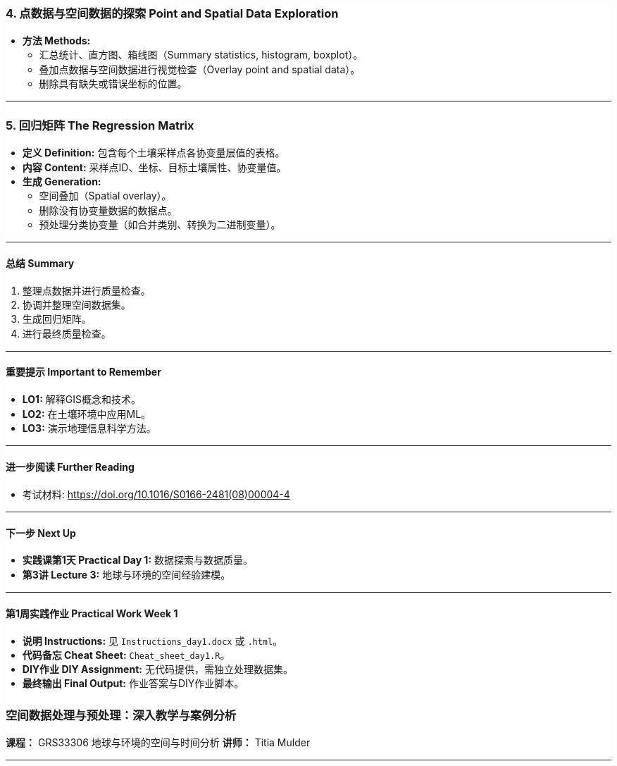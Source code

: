 
### **4. 点数据与空间数据的探索 Point and Spatial Data Exploration**
- **方法 Methods:**
  - 汇总统计、直方图、箱线图（Summary statistics, histogram, boxplot）。
  - 叠加点数据与空间数据进行视觉检查（Overlay point and spatial data）。
  - 删除具有缺失或错误坐标的位置。

---

### **5. 回归矩阵 The Regression Matrix**
- **定义 Definition:** 包含每个土壤采样点各协变量层值的表格。
- **内容 Content:** 采样点ID、坐标、目标土壤属性、协变量值。
- **生成 Generation:**
  - 空间叠加（Spatial overlay）。
  - 删除没有协变量数据的数据点。
  - 预处理分类协变量（如合并类别、转换为二进制变量）。

---

#### **总结 Summary**
1. 整理点数据并进行质量检查。
2. 协调并整理空间数据集。
3. 生成回归矩阵。
4. 进行最终质量检查。

---

#### **重要提示 Important to Remember**
- **LO1:** 解释GIS概念和技术。
- **LO2:** 在土壤环境中应用ML。
- **LO3:** 演示地理信息科学方法。

---

#### **进一步阅读 Further Reading**
- 考试材料: https://doi.org/10.1016/S0166-2481(08)00004-4

---

#### **下一步 Next Up**
- **实践课第1天 Practical Day 1:** 数据探索与数据质量。
- **第3讲 Lecture 3:** 地球与环境的空间经验建模。

---

#### **第1周实践作业 Practical Work Week 1**
- **说明 Instructions:** 见 `Instructions_day1.docx` 或 `.html`。
- **代码备忘 Cheat Sheet:** `Cheat_sheet_day1.R`。
- **DIY作业 DIY Assignment:** 无代码提供，需独立处理数据集。
- **最终输出 Final Output:** 作业答案与DIY作业脚本。


### **空间数据处理与预处理：深入教学与案例分析**
**课程：** GRS33306 地球与环境的空间与时间分析
**讲师：** Titia Mulder

---